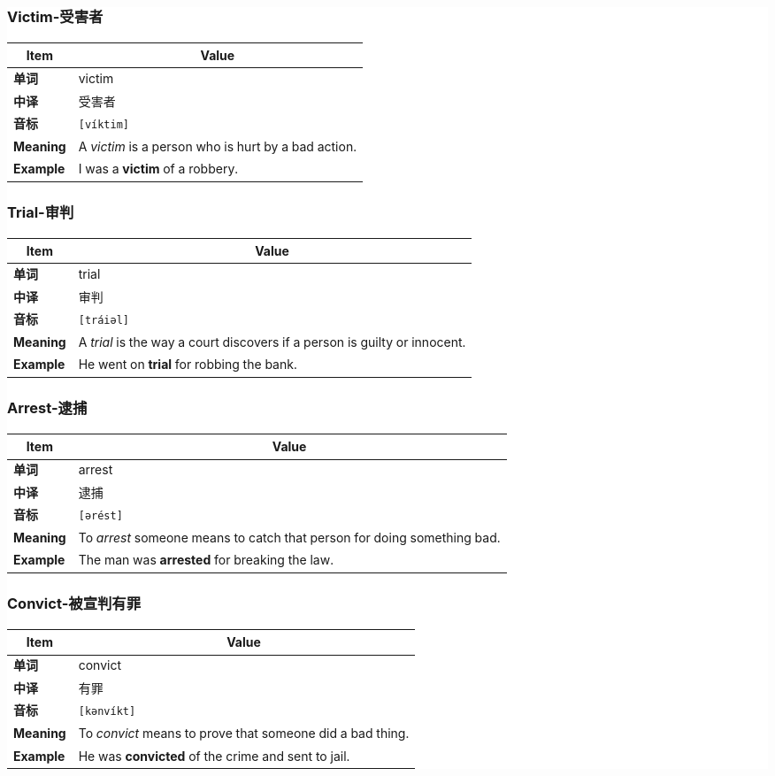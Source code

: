 ### Victim-受害者

| Item        | Value                                                    |
| ----------- | -------------------------------------------------------- |
| **单词**    | victim                                                   |
| **中译**    | 受害者                                                   |
| **音标**    | `[víktim]`                                               |
| **Meaning** | A <i>victim</i> is a person who is hurt by a bad action. |
| **Example** | I was a <b>victim</b> of a robbery.                      |

### Trial-审判

| Item        | Value                                                                          |
| ----------- | ------------------------------------------------------------------------------ |
| **单词**    | trial                                                                          |
| **中译**    | 审判                                                                           |
| **音标**    | `[tráiəl]`                                                                     |
| **Meaning** | A <i>trial</i> is the way a court discovers if a person is guilty or innocent. |
| **Example** | He went on <b>trial</b> for robbing the bank.                                  |

### Arrest-逮捕

| Item        | Value                                                                        |
| ----------- | ---------------------------------------------------------------------------- |
| **单词**    | arrest                                                                       |
| **中译**    | 逮捕                                                                         |
| **音标**    | `[ərést]`                                                                    |
| **Meaning** | To <i>arrest</i> someone means to catch that person for doing something bad. |
| **Example** | The man was <b>arrested</b> for breaking the law.                            |

### Convict-被宣判有罪

| Item        | Value                                                          |
| ----------- | -------------------------------------------------------------- |
| **单词**    | convict                                                        |
| **中译**    | 有罪                                                           |
| **音标**    | `[kənvíkt]`                                                    |
| **Meaning** | To <i>convict</i> means to prove that someone did a bad thing. |
| **Example** | He was <b>convicted</b> of the crime and sent to jail.         |
